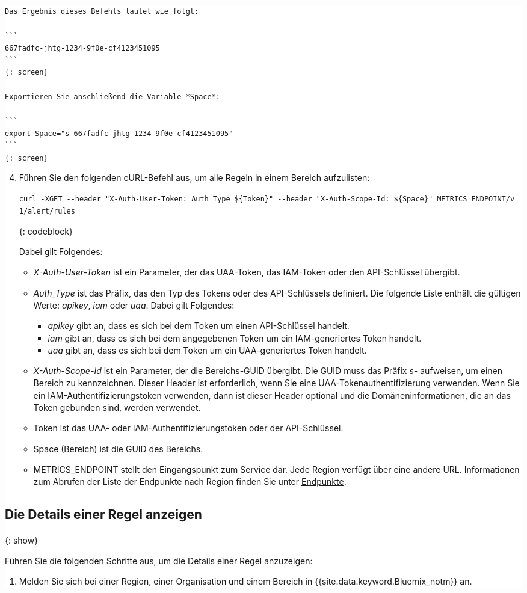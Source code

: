 	Das Ergebnis dieses Befehls lautet wie folgt:
	
	```
	667fadfc-jhtg-1234-9f0e-cf4123451095
	```
	{: screen}
	
	Exportieren Sie anschließend die Variable *Space*:
	
	```
	export Space="s-667fadfc-jhtg-1234-9f0e-cf4123451095"
	```
	{: screen}
	
4. Führen Sie den folgenden cURL-Befehl aus, um alle Regeln in einem Bereich aufzulisten:

    ```
	curl -XGET --header "X-Auth-User-Token: Auth_Type ${Token}" --header "X-Auth-Scope-Id: ${Space}" METRICS_ENDPOINT/v1/alert/rules
	```
	{: codeblock}
	
	Dabei gilt Folgendes:
	
	* *X-Auth-User-Token* ist ein Parameter, der das UAA-Token, das IAM-Token oder den API-Schlüssel übergibt.
	
	* *Auth_Type* ist das Präfix, das den Typ des Tokens oder des API-Schlüssels definiert. Die folgende Liste enthält die gültigen Werte: *apikey*, *iam* oder *uaa*. Dabei gilt Folgendes:

        * *apikey* gibt an, dass es sich bei dem Token um einen API-Schlüssel handelt.
		* *iam* gibt an, dass es sich bei dem angegebenen Token um ein IAM-generiertes Token handelt.
		* *uaa* gibt an, dass es sich bei dem Token um ein UAA-generiertes Token handelt.
	
	* *X-Auth-Scope-Id* ist ein Parameter, der die Bereichs-GUID übergibt. Die GUID muss das Präfix *s-* aufweisen, um einen Bereich zu kennzeichnen. Dieser Header ist erforderlich, wenn Sie eine UAA-Tokenauthentifizierung verwenden. Wenn Sie ein IAM-Authentifizierungstoken verwenden, dann ist dieser Header optional und die Domäneninformationen, die an das Token gebunden sind, werden verwendet.
	
	* Token ist das UAA- oder IAM-Authentifizierungstoken oder der API-Schlüssel.
	
	* Space (Bereich) ist die GUID des Bereichs. 
	
	* METRICS_ENDPOINT stellt den Eingangspunkt zum Service dar. Jede Region verfügt über eine andere URL. Informationen zum Abrufen der Liste der Endpunkte nach Region finden Sie unter [Endpunkte](/docs/services/cloud-monitoring/send_retrieve_metrics_ov.html#endpoints).
	

	
	

## Die Details einer Regel anzeigen
{: show}

Führen Sie die folgenden Schritte aus, um die Details einer Regel anzuzeigen:

1. Melden Sie sich bei einer Region, einer Organisation und einem Bereich in {{site.data.keyword.Bluemix_notm}} an. 
